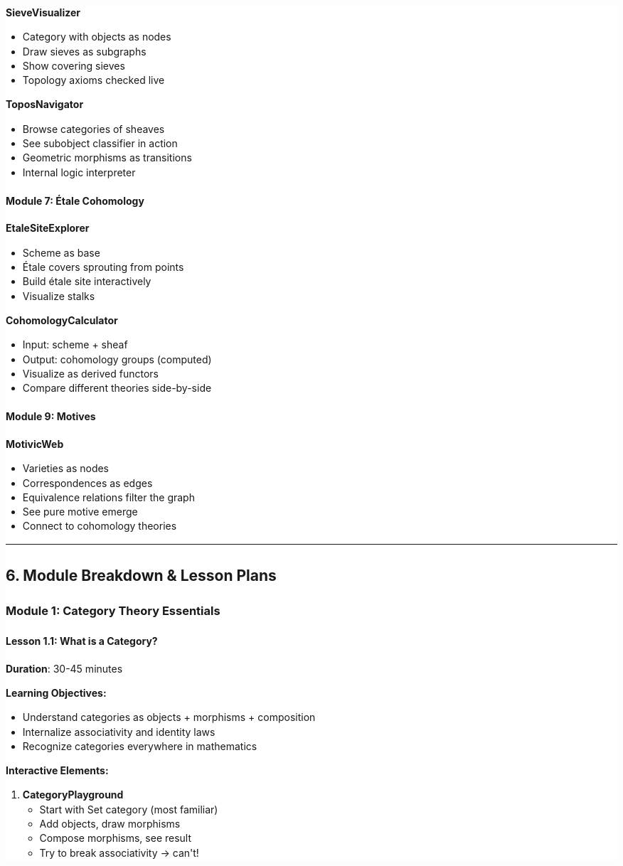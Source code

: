 **SieveVisualizer**
- Category with objects as nodes
- Draw sieves as subgraphs
- Show covering sieves
- Topology axioms checked live

**ToposNavigator**
- Browse categories of sheaves
- See subobject classifier in action
- Geometric morphisms as transitions
- Internal logic interpreter

#### Module 7: Étale Cohomology

**EtaleSiteExplorer**
- Scheme as base
- Étale covers sprouting from points
- Build étale site interactively
- Visualize stalks

**CohomologyCalculator**
- Input: scheme + sheaf
- Output: cohomology groups (computed)
- Visualize as derived functors
- Compare different theories side-by-side

#### Module 9: Motives

**MotivicWeb**
- Varieties as nodes
- Correspondences as edges
- Equivalence relations filter the graph
- See pure motive emerge
- Connect to cohomology theories

---

## 6. Module Breakdown & Lesson Plans

### Module 1: Category Theory Essentials

#### Lesson 1.1: What is a Category?
**Duration**: 30-45 minutes

**Learning Objectives:**
- Understand categories as objects + morphisms + composition
- Internalize associativity and identity laws
- Recognize categories everywhere in mathematics

**Interactive Elements:**
1. **CategoryPlayground**
   - Start with Set category (most familiar)
   - Add objects, draw morphisms
   - Compose morphisms, see result
   - Try to break associativity → can't!
